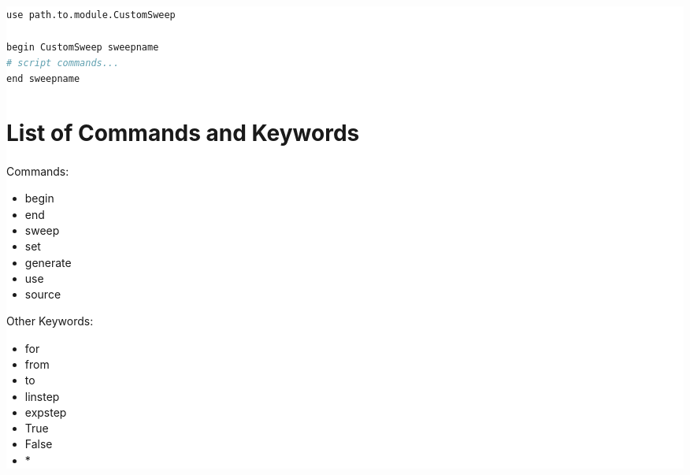   ```python
  use path.to.module.CustomSweep
  
  begin CustomSweep sweepname
  # script commands...
  end sweepname
  ```

# List of Commands and Keywords #

Commands:
* begin
* end
* sweep
* set
* generate
* use
* source

Other Keywords:
* for
* from
* to
* linstep
* expstep
* True
* False
* \*
